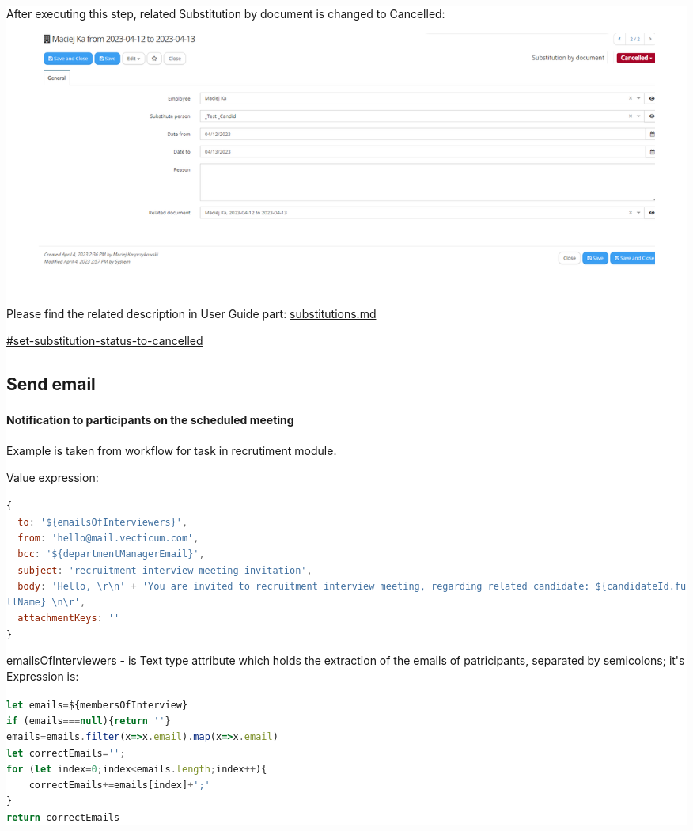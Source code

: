 After executing this step, related Substitution by document is changed to Cancelled:

&#x20;

<figure><img src="../../.gitbook/assets/image (110).png" alt=""><figcaption></figcaption></figure>

Please find the related description in User Guide part: [substitutions.md](../../user-guide/absences/substitutions.md "mention")

[#set-substitution-status-to-cancelled](../workflows/workflow-steps.md#set-substitution-status-to-cancelled "mention")

## Send email

#### Notification to participants on the scheduled meeting

Example is taken from workflow for task in recrutiment module.

Value expression:

```javascript
{
  to: '${emailsOfInterviewers}', 
  from: 'hello@mail.vecticum.com', 
  bcc: '${departmentManagerEmail}',
  subject: 'recruitment interview meeting invitation',
  body: 'Hello, \r\n' + 'You are invited to recruitment interview meeting, regarding related candidate: ${candidateId.fullName} \n\r',
  attachmentKeys: ''
}
```

emailsOfInterviewers - is Text type attribute which holds the extraction of the emails of patricipants, separated by semicolons; it's Expression is:

```javascript
let emails=${membersOfInterview}
if (emails===null){return ''}
emails=emails.filter(x=>x.email).map(x=>x.email) 
let correctEmails=''; 
for (let index=0;index<emails.length;index++){ 
    correctEmails+=emails[index]+';' 
} 
return correctEmails
```
